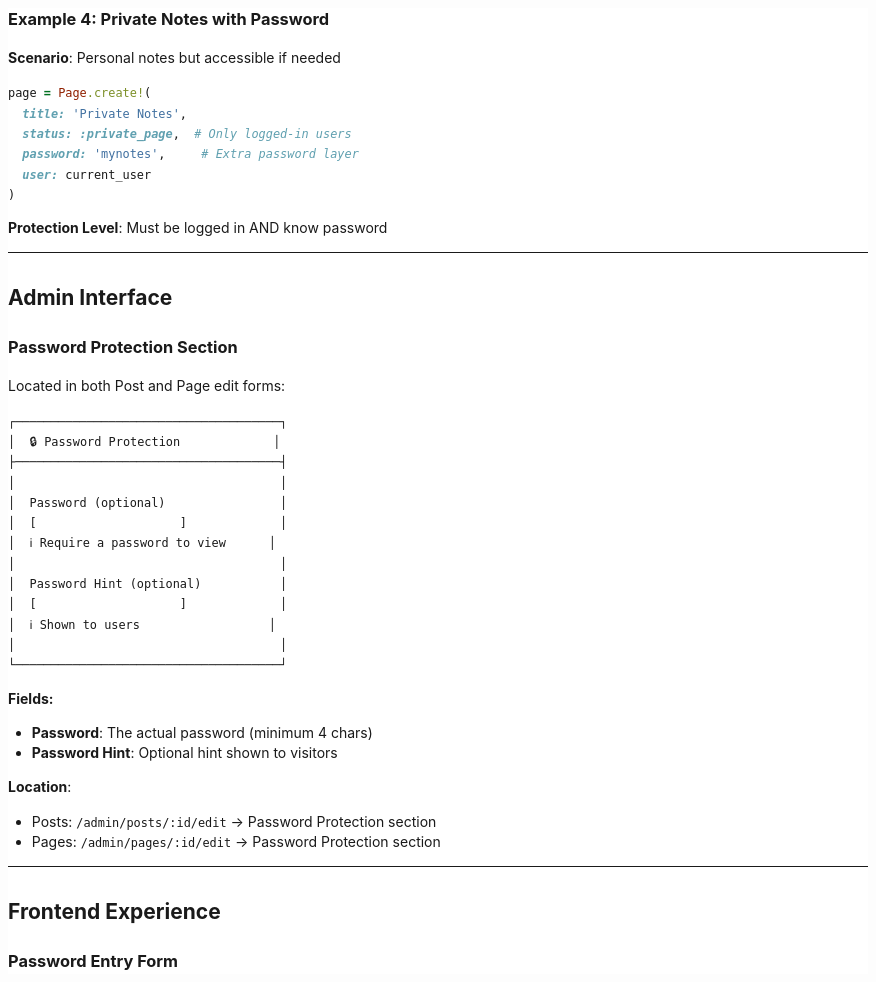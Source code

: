 ### Example 4: Private Notes with Password

**Scenario**: Personal notes but accessible if needed

```ruby
page = Page.create!(
  title: 'Private Notes',
  status: :private_page,  # Only logged-in users
  password: 'mynotes',     # Extra password layer
  user: current_user
)
```

**Protection Level**: Must be logged in AND know password

---

## Admin Interface

### Password Protection Section

Located in both Post and Page edit forms:

```
┌─────────────────────────────────────┐
│  🔒 Password Protection             │
├─────────────────────────────────────┤
│                                     │
│  Password (optional)                │
│  [                    ]             │
│  ℹ️ Require a password to view      │
│                                     │
│  Password Hint (optional)           │
│  [                    ]             │
│  ℹ️ Shown to users                  │
│                                     │
└─────────────────────────────────────┘
```

**Fields:**
- **Password**: The actual password (minimum 4 chars)
- **Password Hint**: Optional hint shown to visitors

**Location**: 
- Posts: `/admin/posts/:id/edit` → Password Protection section
- Pages: `/admin/pages/:id/edit` → Password Protection section

---

## Frontend Experience

### Password Entry Form
